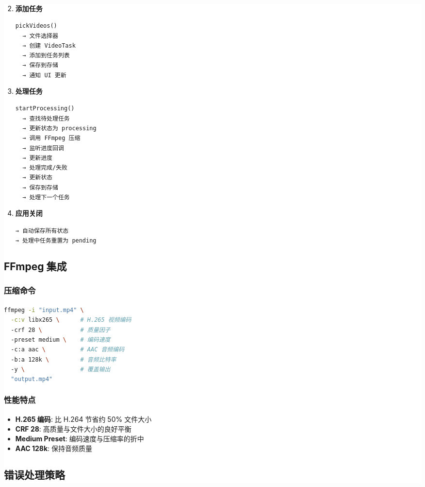 2. **添加任务**
   ```
   pickVideos()
     → 文件选择器
     → 创建 VideoTask
     → 添加到任务列表
     → 保存到存储
     → 通知 UI 更新
   ```

3. **处理任务**
   ```
   startProcessing()
     → 查找待处理任务
     → 更新状态为 processing
     → 调用 FFmpeg 压缩
     → 监听进度回调
     → 更新进度
     → 处理完成/失败
     → 更新状态
     → 保存到存储
     → 处理下一个任务
   ```

4. **应用关闭**
   ```
   → 自动保存所有状态
   → 处理中任务重置为 pending
   ```

## FFmpeg 集成

### 压缩命令

```bash
ffmpeg -i "input.mp4" \
  -c:v libx265 \      # H.265 视频编码
  -crf 28 \           # 质量因子
  -preset medium \    # 编码速度
  -c:a aac \          # AAC 音频编码
  -b:a 128k \         # 音频比特率
  -y \                # 覆盖输出
  "output.mp4"
```

### 性能特点

- **H.265 编码**: 比 H.264 节省约 50% 文件大小
- **CRF 28**: 高质量与文件大小的良好平衡
- **Medium Preset**: 编码速度与压缩率的折中
- **AAC 128k**: 保持音频质量

## 错误处理策略
